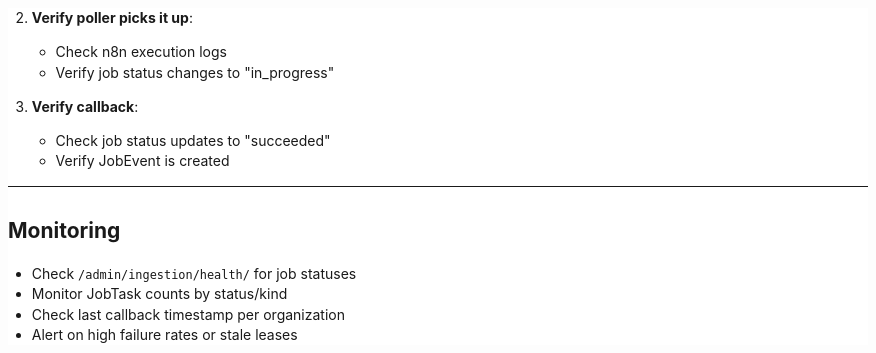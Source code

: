 2. **Verify poller picks it up**:
   - Check n8n execution logs
   - Verify job status changes to "in_progress"

3. **Verify callback**:
   - Check job status updates to "succeeded"
   - Verify JobEvent is created

---

## Monitoring

- Check `/admin/ingestion/health/` for job statuses
- Monitor JobTask counts by status/kind
- Check last callback timestamp per organization
- Alert on high failure rates or stale leases


